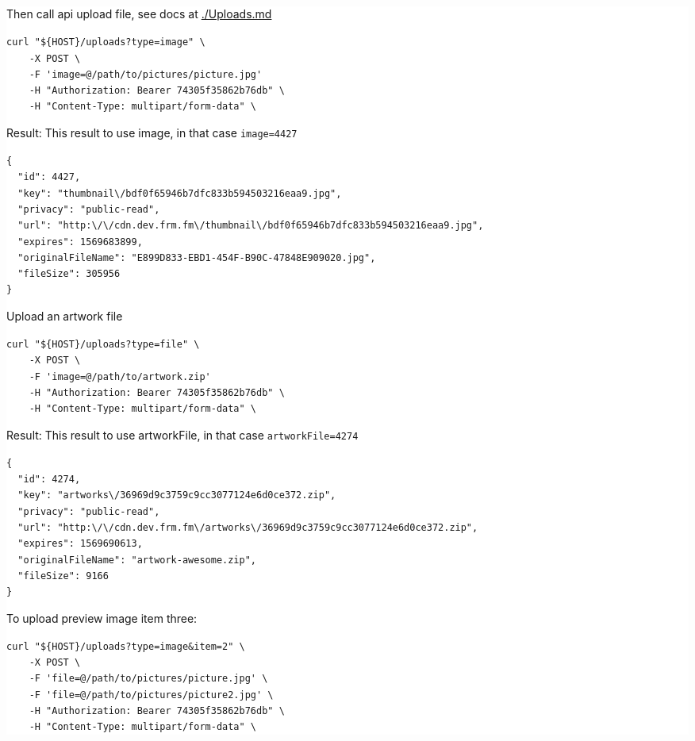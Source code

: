 Then call api upload file, see docs at [./Uploads.md](Uploads.md)

``` 
curl "${HOST}/uploads?type=image" \
    -X POST \
    -F 'image=@/path/to/pictures/picture.jpg'
    -H "Authorization: Bearer 74305f35862b76db" \
    -H "Content-Type: multipart/form-data" \
```
Result: This result to use image, in that case `image=4427`

``` 
{
  "id": 4427,
  "key": "thumbnail\/bdf0f65946b7dfc833b594503216eaa9.jpg",
  "privacy": "public-read",
  "url": "http:\/\/cdn.dev.frm.fm\/thumbnail\/bdf0f65946b7dfc833b594503216eaa9.jpg",
  "expires": 1569683899,
  "originalFileName": "E899D833-EBD1-454F-B90C-47848E909020.jpg",
  "fileSize": 305956
}
```


Upload an artwork file

``` 
curl "${HOST}/uploads?type=file" \
    -X POST \
    -F 'image=@/path/to/artwork.zip'
    -H "Authorization: Bearer 74305f35862b76db" \
    -H "Content-Type: multipart/form-data" \
```

Result: This result to use artworkFile, in that case `artworkFile=4274`

``` 
{
  "id": 4274,
  "key": "artworks\/36969d9c3759c9cc3077124e6d0ce372.zip",
  "privacy": "public-read",
  "url": "http:\/\/cdn.dev.frm.fm\/artworks\/36969d9c3759c9cc3077124e6d0ce372.zip",
  "expires": 1569690613,
  "originalFileName": "artwork-awesome.zip",
  "fileSize": 9166
}
```

To upload preview image item three:

``` 
curl "${HOST}/uploads?type=image&item=2" \
    -X POST \
    -F 'file=@/path/to/pictures/picture.jpg' \
    -F 'file=@/path/to/pictures/picture2.jpg' \
    -H "Authorization: Bearer 74305f35862b76db" \
    -H "Content-Type: multipart/form-data" \
```
